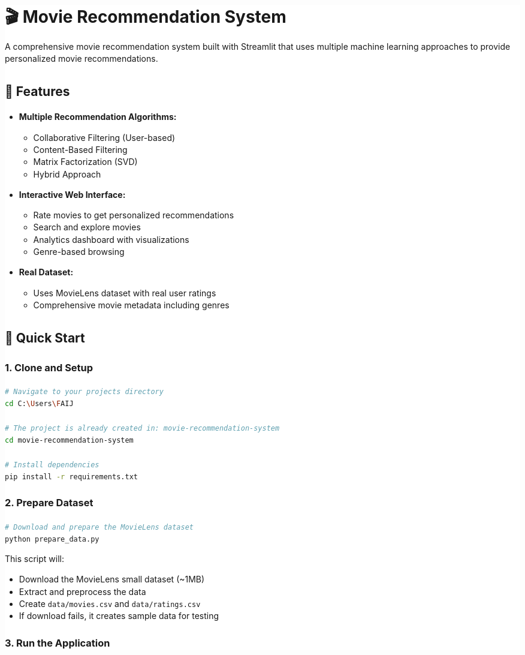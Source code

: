 # 🎬 Movie Recommendation System

A comprehensive movie recommendation system built with Streamlit that uses multiple machine learning approaches to provide personalized movie recommendations.

## 🌟 Features

- **Multiple Recommendation Algorithms:**
  - Collaborative Filtering (User-based)
  - Content-Based Filtering
  - Matrix Factorization (SVD)
  - Hybrid Approach

- **Interactive Web Interface:**
  - Rate movies to get personalized recommendations
  - Search and explore movies
  - Analytics dashboard with visualizations
  - Genre-based browsing

- **Real Dataset:**
  - Uses MovieLens dataset with real user ratings
  - Comprehensive movie metadata including genres

## 🚀 Quick Start

### 1. Clone and Setup

```bash
# Navigate to your projects directory
cd C:\Users\FAIJ

# The project is already created in: movie-recommendation-system
cd movie-recommendation-system

# Install dependencies
pip install -r requirements.txt
```

### 2. Prepare Dataset

```bash
# Download and prepare the MovieLens dataset
python prepare_data.py
```

This script will:
- Download the MovieLens small dataset (~1MB)
- Extract and preprocess the data
- Create `data/movies.csv` and `data/ratings.csv`
- If download fails, it creates sample data for testing

### 3. Run the Application
